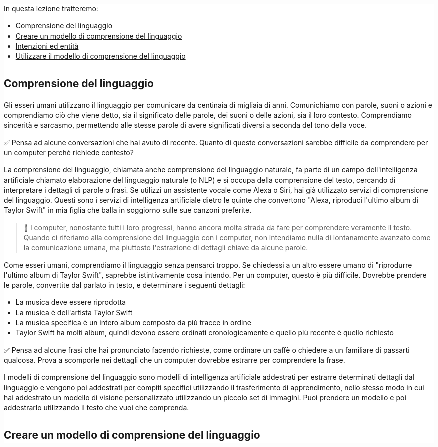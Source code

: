 In questa lezione tratteremo:

* [Comprensione del linguaggio](../../../../../6-consumer/lessons/2-language-understanding)
* [Creare un modello di comprensione del linguaggio](../../../../../6-consumer/lessons/2-language-understanding)
* [Intenzioni ed entità](../../../../../6-consumer/lessons/2-language-understanding)
* [Utilizzare il modello di comprensione del linguaggio](../../../../../6-consumer/lessons/2-language-understanding)

## Comprensione del linguaggio

Gli esseri umani utilizzano il linguaggio per comunicare da centinaia di migliaia di anni. Comunichiamo con parole, suoni o azioni e comprendiamo ciò che viene detto, sia il significato delle parole, dei suoni o delle azioni, sia il loro contesto. Comprendiamo sincerità e sarcasmo, permettendo alle stesse parole di avere significati diversi a seconda del tono della voce.

✅ Pensa ad alcune conversazioni che hai avuto di recente. Quanto di queste conversazioni sarebbe difficile da comprendere per un computer perché richiede contesto?

La comprensione del linguaggio, chiamata anche comprensione del linguaggio naturale, fa parte di un campo dell'intelligenza artificiale chiamato elaborazione del linguaggio naturale (o NLP) e si occupa della comprensione del testo, cercando di interpretare i dettagli di parole o frasi. Se utilizzi un assistente vocale come Alexa o Siri, hai già utilizzato servizi di comprensione del linguaggio. Questi sono i servizi di intelligenza artificiale dietro le quinte che convertono "Alexa, riproduci l'ultimo album di Taylor Swift" in mia figlia che balla in soggiorno sulle sue canzoni preferite.

> 💁 I computer, nonostante tutti i loro progressi, hanno ancora molta strada da fare per comprendere veramente il testo. Quando ci riferiamo alla comprensione del linguaggio con i computer, non intendiamo nulla di lontanamente avanzato come la comunicazione umana, ma piuttosto l'estrazione di dettagli chiave da alcune parole.

Come esseri umani, comprendiamo il linguaggio senza pensarci troppo. Se chiedessi a un altro essere umano di "riprodurre l'ultimo album di Taylor Swift", saprebbe istintivamente cosa intendo. Per un computer, questo è più difficile. Dovrebbe prendere le parole, convertite dal parlato in testo, e determinare i seguenti dettagli:

* La musica deve essere riprodotta
* La musica è dell'artista Taylor Swift
* La musica specifica è un intero album composto da più tracce in ordine
* Taylor Swift ha molti album, quindi devono essere ordinati cronologicamente e quello più recente è quello richiesto

✅ Pensa ad alcune frasi che hai pronunciato facendo richieste, come ordinare un caffè o chiedere a un familiare di passarti qualcosa. Prova a scomporle nei dettagli che un computer dovrebbe estrarre per comprendere la frase.

I modelli di comprensione del linguaggio sono modelli di intelligenza artificiale addestrati per estrarre determinati dettagli dal linguaggio e vengono poi addestrati per compiti specifici utilizzando il trasferimento di apprendimento, nello stesso modo in cui hai addestrato un modello di visione personalizzato utilizzando un piccolo set di immagini. Puoi prendere un modello e poi addestrarlo utilizzando il testo che vuoi che comprenda.

## Creare un modello di comprensione del linguaggio
